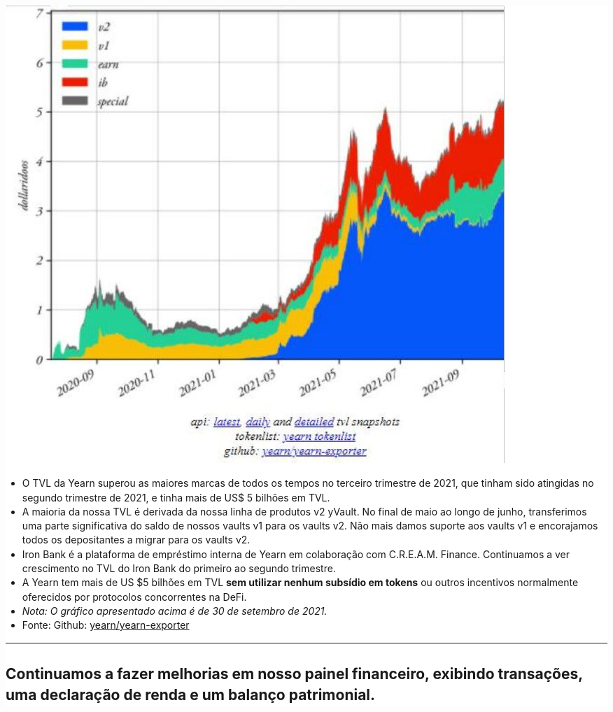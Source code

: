 ![](./image9.jpg?w=714&h=654)

- O TVL da Yearn superou as maiores marcas de todos os tempos no terceiro trimestre de 2021, que tinham sido atingidas no segundo trimestre de 2021, e tinha mais de US$ 5 bilhões em TVL.
- A maioria da nossa TVL é derivada da nossa linha de produtos v2 yVault. No final de maio ao longo de junho, transferimos uma parte significativa do saldo de nossos vaults v1 para os vaults v2. Não mais damos suporte aos vaults v1 e encorajamos todos os depositantes a migrar para os vaults v2.
- Iron Bank é a plataforma de empréstimo interna de Yearn em colaboração com C.R.E.A.M. Finance. Continuamos a ver crescimento no TVL do Iron Bank do primeiro ao segundo trimestre.
- A Yearn tem mais de US $5 bilhões em TVL **sem utilizar nenhum subsídio em tokens** ou outros incentivos normalmente oferecidos por protocolos concorrentes na DeFi.
- *Nota: O gráfico apresentado acima é de 30 de setembro de 2021.*
- Fonte: Github: [yearn/yearn-exporter](https://github.com/yearn/yearn-exporter)

---

## Continuamos a fazer melhorias em nosso painel financeiro, exibindo transações, uma declaração de renda e um balanço patrimonial.
